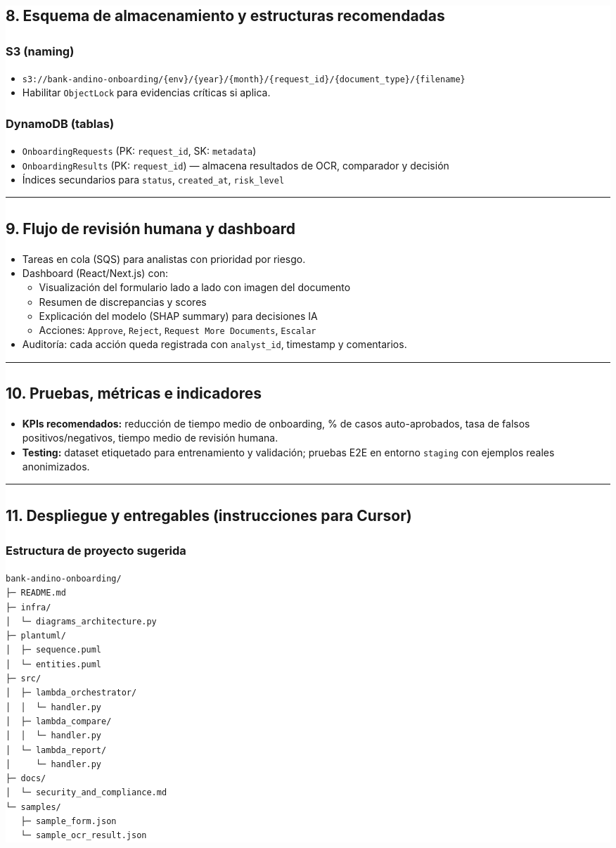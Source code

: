 
## 8. Esquema de almacenamiento y estructuras recomendadas

### S3 (naming)
- `s3://bank-andino-onboarding/{env}/{year}/{month}/{request_id}/{document_type}/{filename}`
- Habilitar `ObjectLock` para evidencias críticas si aplica.

### DynamoDB (tablas)
- `OnboardingRequests` (PK: `request_id`, SK: `metadata`)
- `OnboardingResults` (PK: `request_id`) — almacena resultados de OCR, comparador y decisión
- Índices secundarios para `status`, `created_at`, `risk_level`

---

## 9. Flujo de revisión humana y dashboard

- Tareas en cola (SQS) para analistas con prioridad por riesgo.
- Dashboard (React/Next.js) con:
  - Visualización del formulario lado a lado con imagen del documento
  - Resumen de discrepancias y scores
  - Explicación del modelo (SHAP summary) para decisiones IA
  - Acciones: `Approve`, `Reject`, `Request More Documents`, `Escalar`
- Auditoría: cada acción queda registrada con `analyst_id`, timestamp y comentarios.

---

## 10. Pruebas, métricas e indicadores

- **KPIs recomendados:** reducción de tiempo medio de onboarding, % de casos auto-aprobados, tasa de falsos positivos/negativos, tiempo medio de revisión humana.
- **Testing:** dataset etiquetado para entrenamiento y validación; pruebas E2E en entorno `staging` con ejemplos reales anonimizados.

---

## 11. Despliegue y entregables (instrucciones para Cursor)

### Estructura de proyecto sugerida

```
bank-andino-onboarding/
├─ README.md
├─ infra/
│  └─ diagrams_architecture.py
├─ plantuml/
│  ├─ sequence.puml
│  └─ entities.puml
├─ src/
│  ├─ lambda_orchestrator/
│  │  └─ handler.py
│  ├─ lambda_compare/
│  │  └─ handler.py
│  └─ lambda_report/
│     └─ handler.py
├─ docs/
│  └─ security_and_compliance.md
└─ samples/
   ├─ sample_form.json
   └─ sample_ocr_result.json
```
